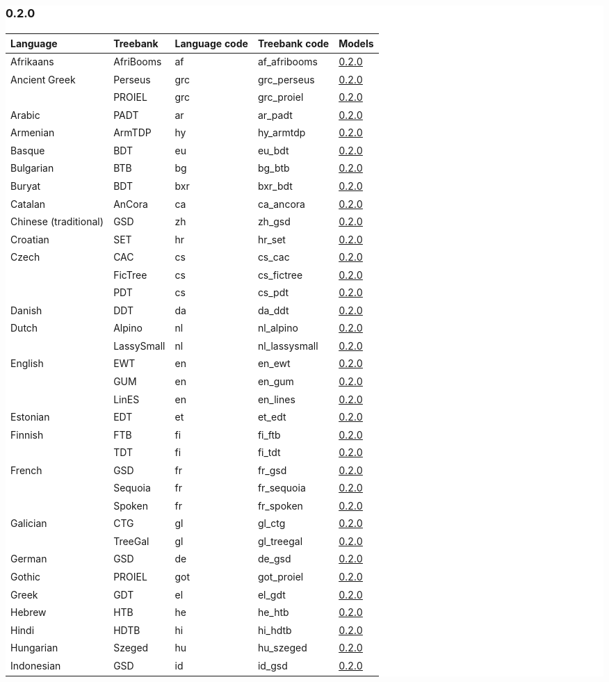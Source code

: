 ### 0.2.0

| Language | Treebank | Language code | Treebank code | Models |
| :------- | :------- | :------------ | :------------ | :----- |
| Afrikaans | AfriBooms | af | af_afribooms | [0.2.0](http://nlp.stanford.edu/software/stanfordnlp_models/0.2.0/af_afribooms_models.zip) |
| Ancient Greek | Perseus | grc | grc_perseus | [0.2.0](http://nlp.stanford.edu/software/stanfordnlp_models/0.2.0/grc_perseus_models.zip) |
|  | PROIEL | grc | grc_proiel | [0.2.0](http://nlp.stanford.edu/software/stanfordnlp_models/0.2.0/grc_proiel_models.zip) |
| Arabic | PADT | ar | ar_padt | [0.2.0](http://nlp.stanford.edu/software/stanfordnlp_models/0.2.0/ar_padt_models.zip) |
| Armenian | ArmTDP | hy | hy_armtdp | [0.2.0](http://nlp.stanford.edu/software/stanfordnlp_models/0.2.0/hy_armtdp_models.zip) |
| Basque | BDT | eu | eu_bdt | [0.2.0](http://nlp.stanford.edu/software/stanfordnlp_models/0.2.0/eu_bdt_models.zip) |
| Bulgarian | BTB | bg | bg_btb | [0.2.0](http://nlp.stanford.edu/software/stanfordnlp_models/0.2.0/bg_btb_models.zip) |
| Buryat | BDT | bxr | bxr_bdt | [0.2.0](http://nlp.stanford.edu/software/stanfordnlp_models/0.2.0/bxr_bdt_models.zip) |
| Catalan | AnCora | ca | ca_ancora | [0.2.0](http://nlp.stanford.edu/software/stanfordnlp_models/0.2.0/ca_ancora_models.zip) |
| Chinese (traditional) | GSD | zh | zh_gsd | [0.2.0](http://nlp.stanford.edu/software/stanfordnlp_models/0.2.0/zh_gsd_models.zip) |
| Croatian | SET | hr | hr_set | [0.2.0](http://nlp.stanford.edu/software/stanfordnlp_models/0.2.0/hr_set_models.zip) |
| Czech | CAC | cs | cs_cac | [0.2.0](http://nlp.stanford.edu/software/stanfordnlp_models/0.2.0/cs_cac_models.zip) |
|  | FicTree | cs | cs_fictree | [0.2.0](http://nlp.stanford.edu/software/stanfordnlp_models/0.2.0/cs_fictree_models.zip) |
|  | PDT | cs | cs_pdt | [0.2.0](http://nlp.stanford.edu/software/stanfordnlp_models/0.2.0/cs_pdt_models.zip) |
| Danish | DDT | da | da_ddt | [0.2.0](http://nlp.stanford.edu/software/stanfordnlp_models/0.2.0/da_ddt_models.zip) |
| Dutch | Alpino | nl | nl_alpino | [0.2.0](http://nlp.stanford.edu/software/stanfordnlp_models/0.2.0/nl_alpino_models.zip) |
|  | LassySmall | nl | nl_lassysmall | [0.2.0](http://nlp.stanford.edu/software/stanfordnlp_models/0.2.0/nl_lassysmall_models.zip) |
| English | EWT | en | en_ewt | [0.2.0](http://nlp.stanford.edu/software/stanfordnlp_models/0.2.0/en_ewt_models.zip) |
|  | GUM | en | en_gum | [0.2.0](http://nlp.stanford.edu/software/stanfordnlp_models/0.2.0/en_gum_models.zip) |
|  | LinES | en | en_lines | [0.2.0](http://nlp.stanford.edu/software/stanfordnlp_models/0.2.0/en_lines_models.zip) |
| Estonian | EDT | et | et_edt | [0.2.0](http://nlp.stanford.edu/software/stanfordnlp_models/0.2.0/et_edt_models.zip) |
| Finnish | FTB | fi | fi_ftb | [0.2.0](http://nlp.stanford.edu/software/stanfordnlp_models/0.2.0/fi_ftb_models.zip) |
|  | TDT | fi | fi_tdt | [0.2.0](http://nlp.stanford.edu/software/stanfordnlp_models/0.2.0/fi_tdt_models.zip) |
| French | GSD | fr | fr_gsd | [0.2.0](http://nlp.stanford.edu/software/stanfordnlp_models/0.2.0/fr_gsd_models.zip) |
|  | Sequoia | fr | fr_sequoia | [0.2.0](http://nlp.stanford.edu/software/stanfordnlp_models/0.2.0/fr_sequoia_models.zip) |
|  | Spoken | fr | fr_spoken | [0.2.0](http://nlp.stanford.edu/software/stanfordnlp_models/0.2.0/fr_spoken_models.zip) |
| Galician | CTG | gl | gl_ctg | [0.2.0](http://nlp.stanford.edu/software/stanfordnlp_models/0.2.0/gl_ctg_models.zip) |
|  | TreeGal | gl | gl_treegal | [0.2.0](http://nlp.stanford.edu/software/stanfordnlp_models/0.2.0/gl_treegal_models.zip) |
| German | GSD | de | de_gsd | [0.2.0](http://nlp.stanford.edu/software/stanfordnlp_models/0.2.0/de_gsd_models.zip) |
| Gothic | PROIEL | got | got_proiel | [0.2.0](http://nlp.stanford.edu/software/stanfordnlp_models/0.2.0/got_proiel_models.zip) |
| Greek | GDT | el | el_gdt | [0.2.0](http://nlp.stanford.edu/software/stanfordnlp_models/0.2.0/el_gdt_models.zip) |
| Hebrew | HTB | he | he_htb | [0.2.0](http://nlp.stanford.edu/software/stanfordnlp_models/0.2.0/he_htb_models.zip) |
| Hindi | HDTB | hi | hi_hdtb | [0.2.0](http://nlp.stanford.edu/software/stanfordnlp_models/0.2.0/hi_hdtb_models.zip) |
| Hungarian | Szeged | hu | hu_szeged | [0.2.0](http://nlp.stanford.edu/software/stanfordnlp_models/0.2.0/hu_szeged_models.zip) |
| Indonesian | GSD | id | id_gsd | [0.2.0](http://nlp.stanford.edu/software/stanfordnlp_models/0.2.0/id_gsd_models.zip) |
